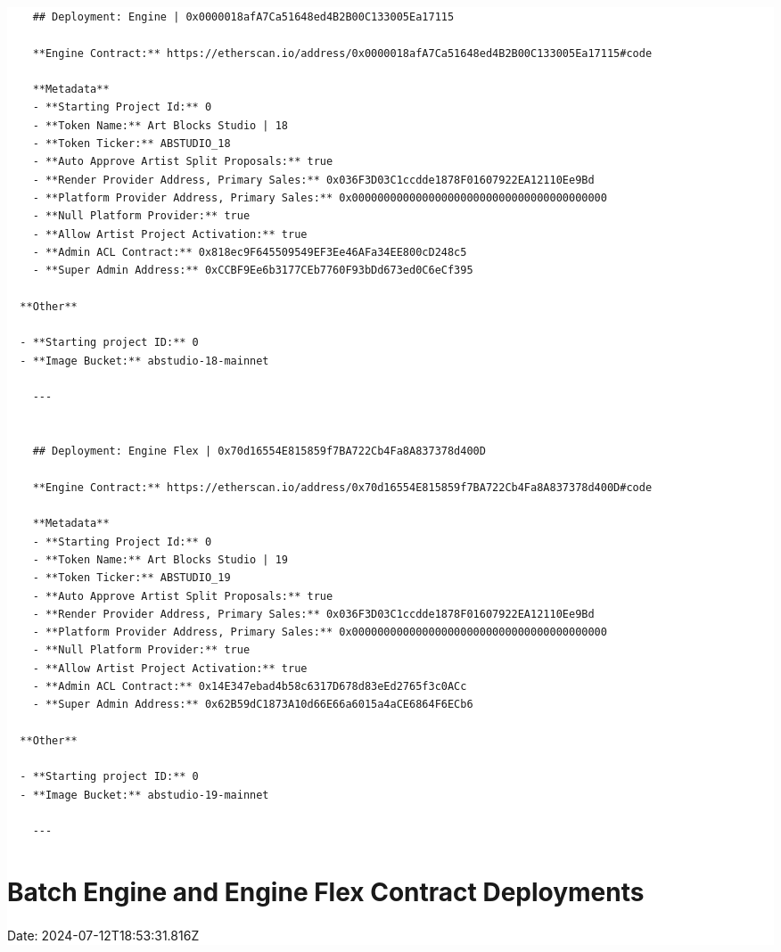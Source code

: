 
        ## Deployment: Engine | 0x0000018afA7Ca51648ed4B2B00C133005Ea17115

        **Engine Contract:** https://etherscan.io/address/0x0000018afA7Ca51648ed4B2B00C133005Ea17115#code

        **Metadata**
        - **Starting Project Id:** 0
        - **Token Name:** Art Blocks Studio | 18
        - **Token Ticker:** ABSTUDIO_18
        - **Auto Approve Artist Split Proposals:** true
        - **Render Provider Address, Primary Sales:** 0x036F3D03C1ccdde1878F01607922EA12110Ee9Bd
        - **Platform Provider Address, Primary Sales:** 0x0000000000000000000000000000000000000000
        - **Null Platform Provider:** true
        - **Allow Artist Project Activation:** true
        - **Admin ACL Contract:** 0x818ec9F645509549EF3Ee46AFa34EE800cD248c5
        - **Super Admin Address:** 0xCCBF9Ee6b3177CEb7760F93bDd673ed0C6eCf395

      **Other**

      - **Starting project ID:** 0
      - **Image Bucket:** abstudio-18-mainnet

        ---


        ## Deployment: Engine Flex | 0x70d16554E815859f7BA722Cb4Fa8A837378d400D

        **Engine Contract:** https://etherscan.io/address/0x70d16554E815859f7BA722Cb4Fa8A837378d400D#code

        **Metadata**
        - **Starting Project Id:** 0
        - **Token Name:** Art Blocks Studio | 19
        - **Token Ticker:** ABSTUDIO_19
        - **Auto Approve Artist Split Proposals:** true
        - **Render Provider Address, Primary Sales:** 0x036F3D03C1ccdde1878F01607922EA12110Ee9Bd
        - **Platform Provider Address, Primary Sales:** 0x0000000000000000000000000000000000000000
        - **Null Platform Provider:** true
        - **Allow Artist Project Activation:** true
        - **Admin ACL Contract:** 0x14E347ebad4b58c6317D678d83eEd2765f3c0ACc
        - **Super Admin Address:** 0x62B59dC1873A10d66E66a6015a4aCE6864F6ECb6

      **Other**

      - **Starting project ID:** 0
      - **Image Bucket:** abstudio-19-mainnet

        ---

# Batch Engine and Engine Flex Contract Deployments

Date: 2024-07-12T18:53:31.816Z
